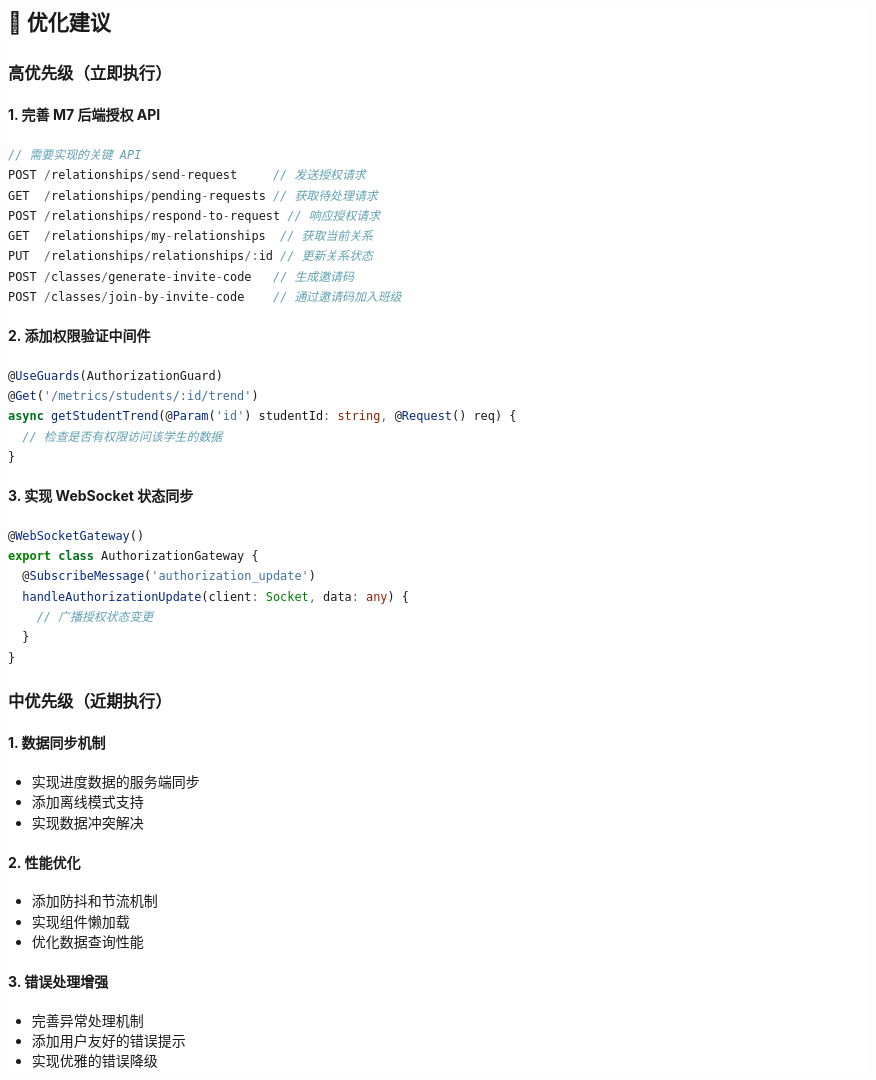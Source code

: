 
## 🔧 优化建议

### 高优先级（立即执行）

#### 1. 完善 M7 后端授权 API
```typescript
// 需要实现的关键 API
POST /relationships/send-request     // 发送授权请求
GET  /relationships/pending-requests // 获取待处理请求
POST /relationships/respond-to-request // 响应授权请求
GET  /relationships/my-relationships  // 获取当前关系
PUT  /relationships/relationships/:id // 更新关系状态
POST /classes/generate-invite-code   // 生成邀请码
POST /classes/join-by-invite-code    // 通过邀请码加入班级
```

#### 2. 添加权限验证中间件
```typescript
@UseGuards(AuthorizationGuard)
@Get('/metrics/students/:id/trend')
async getStudentTrend(@Param('id') studentId: string, @Request() req) {
  // 检查是否有权限访问该学生的数据
}
```

#### 3. 实现 WebSocket 状态同步
```typescript
@WebSocketGateway()
export class AuthorizationGateway {
  @SubscribeMessage('authorization_update')
  handleAuthorizationUpdate(client: Socket, data: any) {
    // 广播授权状态变更
  }
}
```

### 中优先级（近期执行）

#### 1. 数据同步机制
- 实现进度数据的服务端同步
- 添加离线模式支持
- 实现数据冲突解决

#### 2. 性能优化
- 添加防抖和节流机制
- 实现组件懒加载
- 优化数据查询性能

#### 3. 错误处理增强
- 完善异常处理机制
- 添加用户友好的错误提示
- 实现优雅的错误降级
